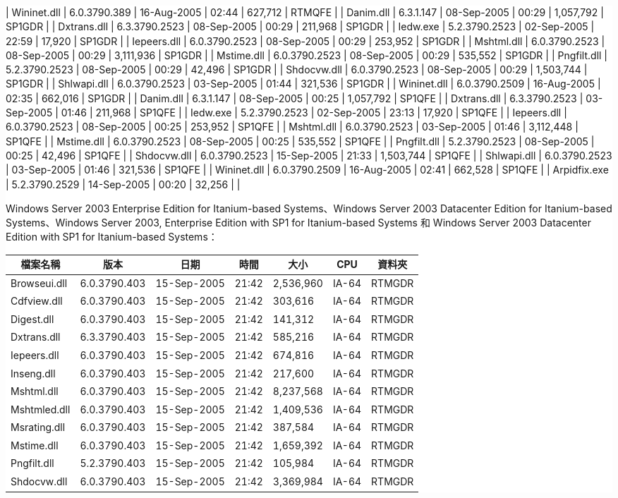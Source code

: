 | Wininet.dll  | 6.0.3790.389  | 16-Aug-2005 | 02:44 | 627,712   | RTMQFE |
| Danim.dll    | 6.3.1.147     | 08-Sep-2005 | 00:29 | 1,057,792 | SP1GDR |
| Dxtrans.dll  | 6.3.3790.2523 | 08-Sep-2005 | 00:29 | 211,968   | SP1GDR |
| Iedw.exe     | 5.2.3790.2523 | 02-Sep-2005 | 22:59 | 17,920    | SP1GDR |
| Iepeers.dll  | 6.0.3790.2523 | 08-Sep-2005 | 00:29 | 253,952   | SP1GDR |
| Mshtml.dll   | 6.0.3790.2523 | 08-Sep-2005 | 00:29 | 3,111,936 | SP1GDR |
| Mstime.dll   | 6.0.3790.2523 | 08-Sep-2005 | 00:29 | 535,552   | SP1GDR |
| Pngfilt.dll  | 5.2.3790.2523 | 08-Sep-2005 | 00:29 | 42,496    | SP1GDR |
| Shdocvw.dll  | 6.0.3790.2523 | 08-Sep-2005 | 00:29 | 1,503,744 | SP1GDR |
| Shlwapi.dll  | 6.0.3790.2523 | 03-Sep-2005 | 01:44 | 321,536   | SP1GDR |
| Wininet.dll  | 6.0.3790.2509 | 16-Aug-2005 | 02:35 | 662,016   | SP1GDR |
| Danim.dll    | 6.3.1.147     | 08-Sep-2005 | 00:25 | 1,057,792 | SP1QFE |
| Dxtrans.dll  | 6.3.3790.2523 | 03-Sep-2005 | 01:46 | 211,968   | SP1QFE |
| Iedw.exe     | 5.2.3790.2523 | 02-Sep-2005 | 23:13 | 17,920    | SP1QFE |
| Iepeers.dll  | 6.0.3790.2523 | 08-Sep-2005 | 00:25 | 253,952   | SP1QFE |
| Mshtml.dll   | 6.0.3790.2523 | 03-Sep-2005 | 01:46 | 3,112,448 | SP1QFE |
| Mstime.dll   | 6.0.3790.2523 | 08-Sep-2005 | 00:25 | 535,552   | SP1QFE |
| Pngfilt.dll  | 5.2.3790.2523 | 08-Sep-2005 | 00:25 | 42,496    | SP1QFE |
| Shdocvw.dll  | 6.0.3790.2523 | 15-Sep-2005 | 21:33 | 1,503,744 | SP1QFE |
| Shlwapi.dll  | 6.0.3790.2523 | 03-Sep-2005 | 01:46 | 321,536   | SP1QFE |
| Wininet.dll  | 6.0.3790.2509 | 16-Aug-2005 | 02:41 | 662,528   | SP1QFE |
| Arpidfix.exe | 5.2.3790.2529 | 14-Sep-2005 | 00:20 | 32,256    |        |

Windows Server 2003 Enterprise Edition for Itanium-based Systems、Windows Server 2003 Datacenter Edition for Itanium-based Systems、Windows Server 2003, Enterprise Edition with SP1 for Itanium-based Systems 和 Windows Server 2003 Datacenter Edition with SP1 for Itanium-based Systems：

| 檔案名稱      | 版本          | 日期        | 時間  | 大小      | CPU   | 資料夾      |
|---------------|---------------|-------------|-------|-----------|-------|-------------|
| Browseui.dll  | 6.0.3790.403  | 15-Sep-2005 | 21:42 | 2,536,960 | IA-64 | RTMGDR      |
| Cdfview.dll   | 6.0.3790.403  | 15-Sep-2005 | 21:42 | 303,616   | IA-64 | RTMGDR      |
| Digest.dll    | 6.0.3790.403  | 15-Sep-2005 | 21:42 | 141,312   | IA-64 | RTMGDR      |
| Dxtrans.dll   | 6.3.3790.403  | 15-Sep-2005 | 21:42 | 585,216   | IA-64 | RTMGDR      |
| Iepeers.dll   | 6.0.3790.403  | 15-Sep-2005 | 21:42 | 674,816   | IA-64 | RTMGDR      |
| Inseng.dll    | 6.0.3790.403  | 15-Sep-2005 | 21:42 | 217,600   | IA-64 | RTMGDR      |
| Mshtml.dll    | 6.0.3790.403  | 15-Sep-2005 | 21:42 | 8,237,568 | IA-64 | RTMGDR      |
| Mshtmled.dll  | 6.0.3790.403  | 15-Sep-2005 | 21:42 | 1,409,536 | IA-64 | RTMGDR      |
| Msrating.dll  | 6.0.3790.403  | 15-Sep-2005 | 21:42 | 387,584   | IA-64 | RTMGDR      |
| Mstime.dll    | 6.0.3790.403  | 15-Sep-2005 | 21:42 | 1,659,392 | IA-64 | RTMGDR      |
| Pngfilt.dll   | 5.2.3790.403  | 15-Sep-2005 | 21:42 | 105,984   | IA-64 | RTMGDR      |
| Shdocvw.dll   | 6.0.3790.403  | 15-Sep-2005 | 21:42 | 3,369,984 | IA-64 | RTMGDR      |